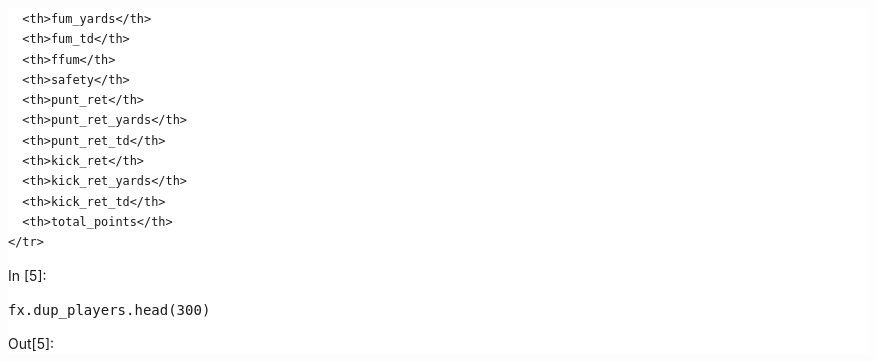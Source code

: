       <th>fum_yards</th>
      <th>fum_td</th>
      <th>ffum</th>
      <th>safety</th>
      <th>punt_ret</th>
      <th>punt_ret_yards</th>
      <th>punt_ret_td</th>
      <th>kick_ret</th>
      <th>kick_ret_yards</th>
      <th>kick_ret_td</th>
      <th>total_points</th>
    </tr>
  </thead>
  <tbody>
  </tbody>
</table>
</div>
</div>

</div>

</div>
</div>

</div>
<div class="cell border-box-sizing code_cell rendered">
<div class="input">
<div class="prompt input_prompt">In&nbsp;[5]:</div>
<div class="inner_cell">
    <div class="input_area">
<div class=" highlight hl-ipython3"><pre><span></span><span class="n">fx</span><span class="o">.</span><span class="n">dup_players</span><span class="o">.</span><span class="n">head</span><span class="p">(</span><span class="mi">300</span><span class="p">)</span>
</pre></div>

</div>
</div>
</div>

<div class="output_wrapper">
<div class="output">


<div class="output_area">

<div class="prompt output_prompt">Out[5]:</div>



<div class="output_html rendered_html output_subarea output_execute_result">
<div>
<style scoped>
    .dataframe tbody tr th:only-of-type {
        vertical-align: middle;
    }
